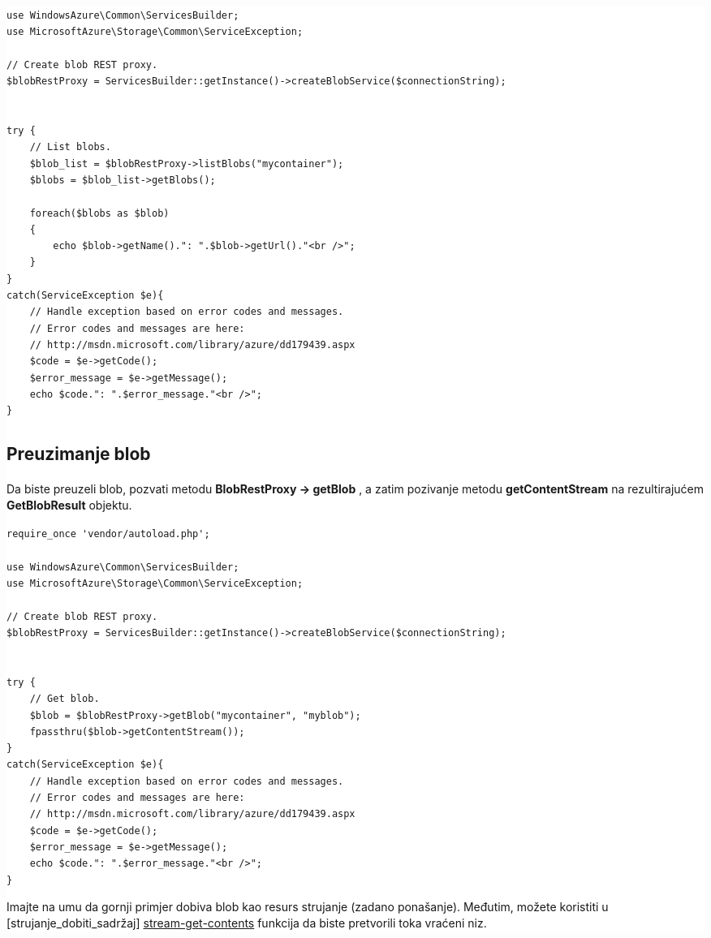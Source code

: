     use WindowsAzure\Common\ServicesBuilder;
    use MicrosoftAzure\Storage\Common\ServiceException;

    // Create blob REST proxy.
    $blobRestProxy = ServicesBuilder::getInstance()->createBlobService($connectionString);


    try {
        // List blobs.
        $blob_list = $blobRestProxy->listBlobs("mycontainer");
        $blobs = $blob_list->getBlobs();

        foreach($blobs as $blob)
        {
            echo $blob->getName().": ".$blob->getUrl()."<br />";
        }
    }
    catch(ServiceException $e){
        // Handle exception based on error codes and messages.
        // Error codes and messages are here:
        // http://msdn.microsoft.com/library/azure/dd179439.aspx
        $code = $e->getCode();
        $error_message = $e->getMessage();
        echo $code.": ".$error_message."<br />";
    }


## <a name="download-a-blob"></a>Preuzimanje blob

Da biste preuzeli blob, pozvati metodu **BlobRestProxy -> getBlob** , a zatim pozivanje metodu **getContentStream** na rezultirajućem **GetBlobResult** objektu.

    require_once 'vendor/autoload.php';

    use WindowsAzure\Common\ServicesBuilder;
    use MicrosoftAzure\Storage\Common\ServiceException;

    // Create blob REST proxy.
    $blobRestProxy = ServicesBuilder::getInstance()->createBlobService($connectionString);


    try {
        // Get blob.
        $blob = $blobRestProxy->getBlob("mycontainer", "myblob");
        fpassthru($blob->getContentStream());
    }
    catch(ServiceException $e){
        // Handle exception based on error codes and messages.
        // Error codes and messages are here:
        // http://msdn.microsoft.com/library/azure/dd179439.aspx
        $code = $e->getCode();
        $error_message = $e->getMessage();
        echo $code.": ".$error_message."<br />";
    }

Imajte na umu da gornji primjer dobiva blob kao resurs strujanje (zadano ponašanje). Međutim, možete koristiti u [strujanje\_dobiti\_sadržaj] [ stream-get-contents] funkcija da biste pretvorili toka vraćeni niz.


[download]: http://go.microsoft.com/fwlink/?LinkID=252473
[container-acl]: http://msdn.microsoft.com/library/azure/dd179391.aspx
[error-codes]: http://msdn.microsoft.com/library/azure/dd179439.aspx
[file_get_contents]: http://php.net/file_get_contents
[require_once]: http://php.net/require_once
[fopen]: http://www.php.net/fopen
[stream-get-contents]: http://www.php.net/stream_get_contents
